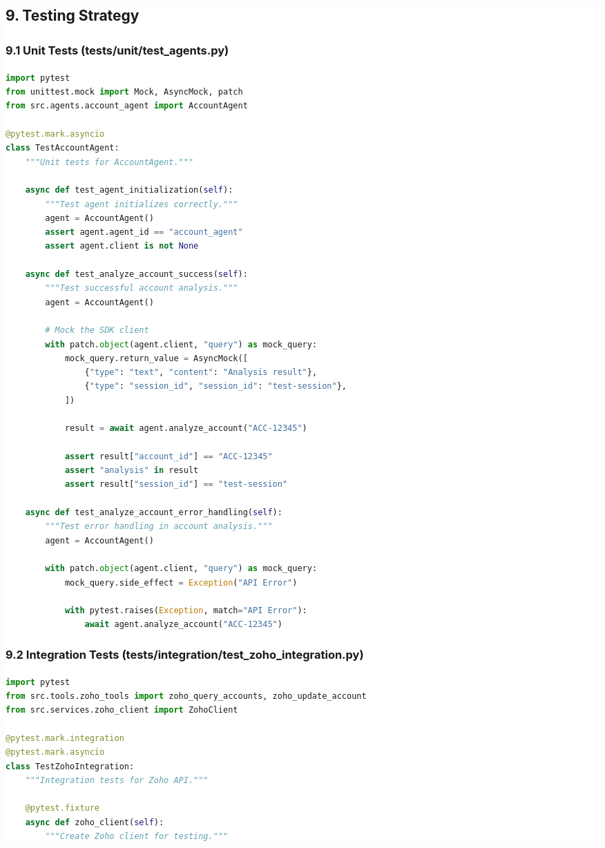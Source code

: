 ## 9. Testing Strategy

### 9.1 Unit Tests (tests/unit/test_agents.py)

```python
import pytest
from unittest.mock import Mock, AsyncMock, patch
from src.agents.account_agent import AccountAgent

@pytest.mark.asyncio
class TestAccountAgent:
    """Unit tests for AccountAgent."""

    async def test_agent_initialization(self):
        """Test agent initializes correctly."""
        agent = AccountAgent()
        assert agent.agent_id == "account_agent"
        assert agent.client is not None

    async def test_analyze_account_success(self):
        """Test successful account analysis."""
        agent = AccountAgent()

        # Mock the SDK client
        with patch.object(agent.client, "query") as mock_query:
            mock_query.return_value = AsyncMock([
                {"type": "text", "content": "Analysis result"},
                {"type": "session_id", "session_id": "test-session"},
            ])

            result = await agent.analyze_account("ACC-12345")

            assert result["account_id"] == "ACC-12345"
            assert "analysis" in result
            assert result["session_id"] == "test-session"

    async def test_analyze_account_error_handling(self):
        """Test error handling in account analysis."""
        agent = AccountAgent()

        with patch.object(agent.client, "query") as mock_query:
            mock_query.side_effect = Exception("API Error")

            with pytest.raises(Exception, match="API Error"):
                await agent.analyze_account("ACC-12345")
```

### 9.2 Integration Tests (tests/integration/test_zoho_integration.py)

```python
import pytest
from src.tools.zoho_tools import zoho_query_accounts, zoho_update_account
from src.services.zoho_client import ZohoClient

@pytest.mark.integration
@pytest.mark.asyncio
class TestZohoIntegration:
    """Integration tests for Zoho API."""

    @pytest.fixture
    async def zoho_client(self):
        """Create Zoho client for testing."""
```